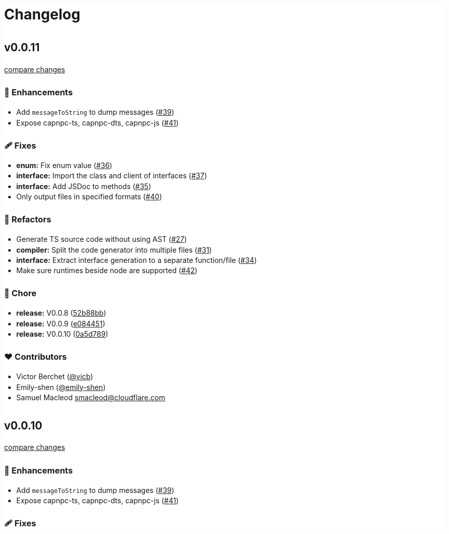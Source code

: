 # Changelog

## v0.0.11

[compare changes](https://github.com/unjs/capnp-es/compare/v0.0.8...v0.0.11)

### 🚀 Enhancements

- Add `messageToString` to dump messages ([#39](https://github.com/unjs/capnp-es/pull/39))
- Expose capnpc-ts, capnpc-dts, capnpc-js ([#41](https://github.com/unjs/capnp-es/pull/41))

### 🩹 Fixes

- **enum:** Fix enum value ([#36](https://github.com/unjs/capnp-es/pull/36))
- **interface:** Import the class and client of interfaces ([#37](https://github.com/unjs/capnp-es/pull/37))
- **interface:** Add JSDoc to methods ([#35](https://github.com/unjs/capnp-es/pull/35))
- Only output files in specified formats ([#40](https://github.com/unjs/capnp-es/pull/40))

### 💅 Refactors

- Generate TS source code without using AST ([#27](https://github.com/unjs/capnp-es/pull/27))
- **compiler:** Split the code generator into multiple files ([#31](https://github.com/unjs/capnp-es/pull/31))
- **interface:** Extract interface generation to a separate function/file ([#34](https://github.com/unjs/capnp-es/pull/34))
- Make sure runtimes beside node are supported ([#42](https://github.com/unjs/capnp-es/pull/42))

### 🏡 Chore

- **release:** V0.0.8 ([52b88bb](https://github.com/unjs/capnp-es/commit/52b88bb))
- **release:** V0.0.9 ([e084451](https://github.com/unjs/capnp-es/commit/e084451))
- **release:** V0.0.10 ([0a5d789](https://github.com/unjs/capnp-es/commit/0a5d789))

### ❤️ Contributors

- Victor Berchet ([@vicb](http://github.com/vicb))
- Emily-shen ([@emily-shen](http://github.com/emily-shen))
- Samuel Macleod <smacleod@cloudflare.com>

## v0.0.10

[compare changes](https://github.com/unjs/capnp-es/compare/v0.0.8...v0.0.10)

### 🚀 Enhancements

- Add `messageToString` to dump messages ([#39](https://github.com/unjs/capnp-es/pull/39))
- Expose capnpc-ts, capnpc-dts, capnpc-js ([#41](https://github.com/unjs/capnp-es/pull/41))

### 🩹 Fixes
